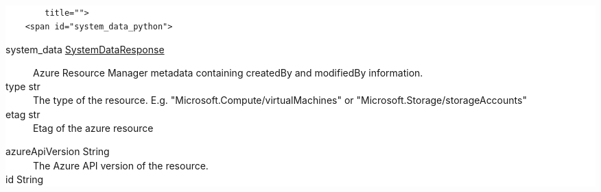             title="">
        <span id="system_data_python">
<a data-swiftype-name="resource-property" data-swiftype-type="text" href="#system_data_python" style="color: inherit; text-decoration: inherit;">system_<wbr>data</a>
</span>
        <span class="property-indicator"></span>
        <span class="property-type"><a href="#systemdataresponse">System<wbr>Data<wbr>Response</a></span>
    </dt>
    <dd>Azure Resource Manager metadata containing createdBy and modifiedBy information.</dd><dt class="property-"
            title="">
        <span id="type_python">
<a data-swiftype-name="resource-property" data-swiftype-type="text" href="#type_python" style="color: inherit; text-decoration: inherit;">type</a>
</span>
        <span class="property-indicator"></span>
        <span class="property-type">str</span>
    </dt>
    <dd>The type of the resource. E.g. &quot;Microsoft.Compute/virtualMachines&quot; or &quot;Microsoft.Storage/storageAccounts&quot;</dd><dt class="property-"
            title="">
        <span id="etag_python">
<a data-swiftype-name="resource-property" data-swiftype-type="text" href="#etag_python" style="color: inherit; text-decoration: inherit;">etag</a>
</span>
        <span class="property-indicator"></span>
        <span class="property-type">str</span>
    </dt>
    <dd>Etag of the azure resource</dd></dl>
</pulumi-choosable>
</div>

<div>
<pulumi-choosable type="language" values="yaml">
<dl class="resources-properties"><dt class="property-"
            title="">
        <span id="azureapiversion_yaml">
<a data-swiftype-name="resource-property" data-swiftype-type="text" href="#azureapiversion_yaml" style="color: inherit; text-decoration: inherit;">azure<wbr>Api<wbr>Version</a>
</span>
        <span class="property-indicator"></span>
        <span class="property-type">String</span>
    </dt>
    <dd>The Azure API version of the resource.</dd><dt class="property-"
            title="">
        <span id="id_yaml">
<a data-swiftype-name="resource-property" data-swiftype-type="text" href="#id_yaml" style="color: inherit; text-decoration: inherit;">id</a>
</span>
        <span class="property-indicator"></span>
        <span class="property-type">String</span>
    </dt>
